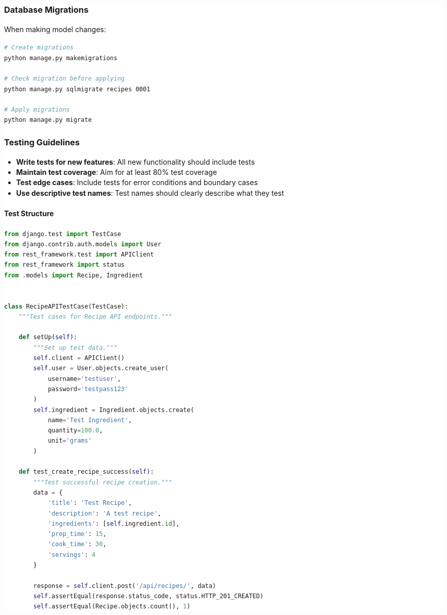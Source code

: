 ### Database Migrations

When making model changes:

```bash
# Create migrations
python manage.py makemigrations

# Check migration before applying
python manage.py sqlmigrate recipes 0001

# Apply migrations
python manage.py migrate
```

### Testing Guidelines

- **Write tests for new features**: All new functionality should include tests
- **Maintain test coverage**: Aim for at least 80% test coverage
- **Test edge cases**: Include tests for error conditions and boundary cases
- **Use descriptive test names**: Test names should clearly describe what they test

#### Test Structure

```python
from django.test import TestCase
from django.contrib.auth.models import User
from rest_framework.test import APIClient
from rest_framework import status
from .models import Recipe, Ingredient


class RecipeAPITestCase(TestCase):
    """Test cases for Recipe API endpoints."""
    
    def setUp(self):
        """Set up test data."""
        self.client = APIClient()
        self.user = User.objects.create_user(
            username='testuser',
            password='testpass123'
        )
        self.ingredient = Ingredient.objects.create(
            name='Test Ingredient',
            quantity=100.0,
            unit='grams'
        )
    
    def test_create_recipe_success(self):
        """Test successful recipe creation."""
        data = {
            'title': 'Test Recipe',
            'description': 'A test recipe',
            'ingredients': [self.ingredient.id],
            'prep_time': 15,
            'cook_time': 30,
            'servings': 4
        }
        
        response = self.client.post('/api/recipes/', data)
        self.assertEqual(response.status_code, status.HTTP_201_CREATED)
        self.assertEqual(Recipe.objects.count(), 1)
```
